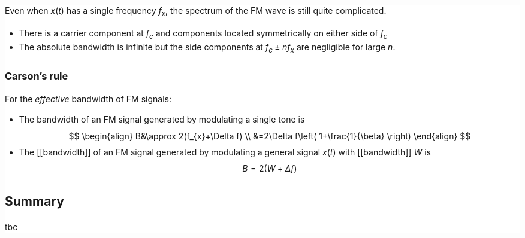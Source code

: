 Even when $x(t)$ has a single frequency $f_{x},$ the spectrum of the $\mathrm{FM}$ wave is still quite complicated.
- There is a carrier component at $f_{c}$ and components located symmetrically on either side of $f_{c}$
- The absolute bandwidth is infinite but the side components at $f_{c}\pm nf_{x}$ are negligible for large $n.$

### Carson’s rule
For the *effective* bandwidth of $\mathrm{FM}$ signals:
- The bandwidth of an $\mathrm{FM}$ signal generated by modulating a single tone is
$$
\begin{align}
B&\approx 2(f_{x}+\Delta f) \\
&=2\Delta f\left( 1+\frac{1}{\beta} \right)
 \end{align}
$$
- The [[bandwidth]] of an $\mathrm{FM}$ signal generated by modulating a general signal $x(t)$ with [[bandwidth]] $W$ is
$$
B=2(W+\Delta f)
$$
## Summary

tbc
